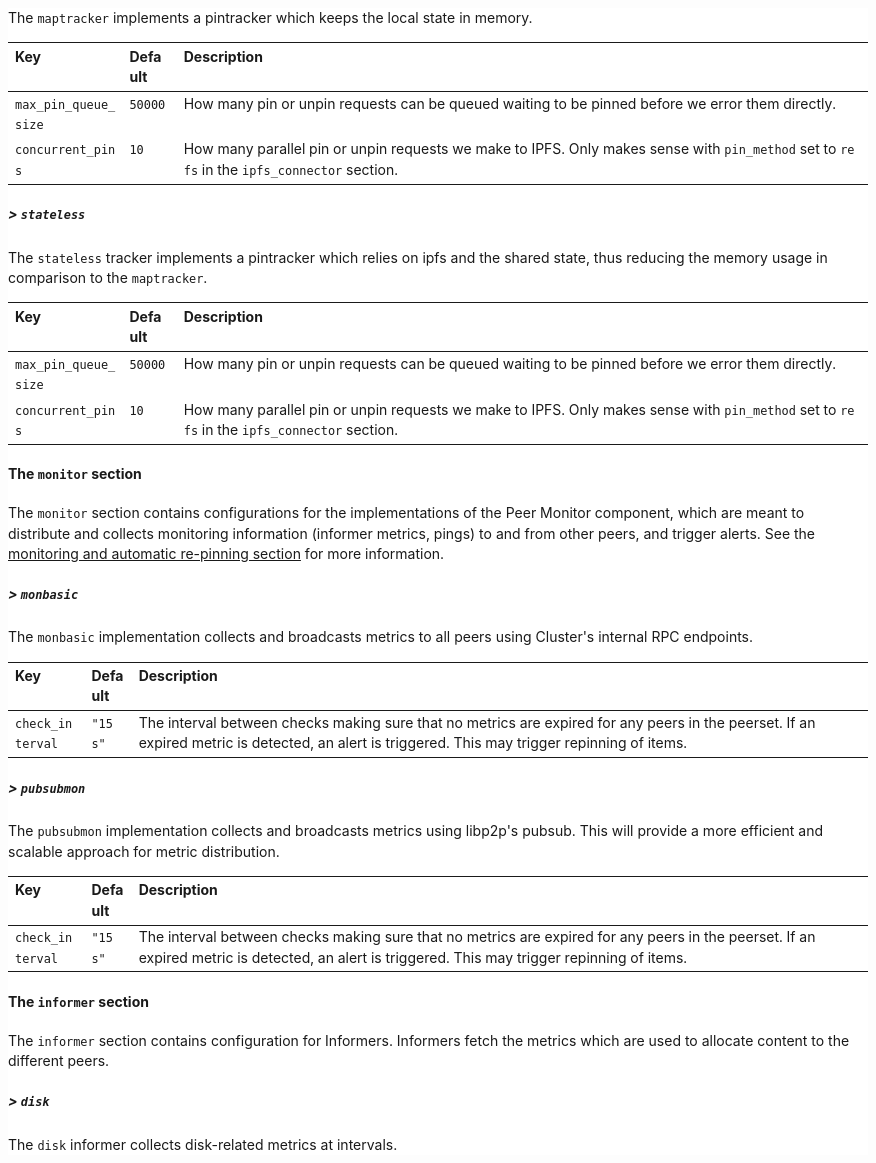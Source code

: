 The `maptracker` implements a pintracker which keeps the local state in memory.

|Key|Default|Description|
|:---|:-------|:-----------|
|`max_pin_queue_size` | `50000` | How many pin or unpin requests can be queued waiting to be pinned before we error them directly. |
|`concurrent_pins` | `10` | How many parallel pin or unpin requests we make to IPFS. Only makes sense with `pin_method` set to `refs` in the `ipfs_connector` section. |

##### > `stateless`

The `stateless` tracker implements a pintracker which relies on ipfs and the shared state, thus reducing
the memory usage in comparison to the `maptracker`.

|Key|Default|Description|
|:---|:-------|:-----------|
|`max_pin_queue_size` | `50000` | How many pin or unpin requests can be queued waiting to be pinned before we error them directly. |
|`concurrent_pins` | `10` | How many parallel pin or unpin requests we make to IPFS. Only makes sense with `pin_method` set to `refs` in the `ipfs_connector` section. |

#### The `monitor` section

The `monitor` section contains configurations for the implementations of the Peer Monitor component, which are meant to distribute and collects monitoring information (informer metrics, pings) to and from other peers, and trigger alerts. See the [monitoring and automatic re-pinning section](/documentation/deployment/#monitoring-and-automatic-re-pinning) for more information.

##### > `monbasic`

The `monbasic` implementation collects and broadcasts metrics to all peers using Cluster's internal RPC endpoints.

|Key|Default|Description|
|:---|:-------|:-----------|
|`check_interval` | `"15s"` | The interval between checks making sure that no metrics are expired for any peers in the peerset. If an expired metric is detected, an alert is triggered. This may trigger repinning of items. |


##### > `pubsubmon`

The `pubsubmon` implementation collects and broadcasts metrics using libp2p's pubsub. This will provide a more efficient and scalable approach for metric distribution.

|Key|Default|Description|
|:---|:-------|:-----------|
|`check_interval` | `"15s"` | The interval between checks making sure that no metrics are expired for any peers in the peerset. If an expired metric is detected, an alert is triggered. This may trigger repinning of items. |


#### The `informer` section

The `informer` section contains configuration for Informers. Informers fetch the metrics which are used to allocate content to the different peers.

##### > `disk`

The `disk` informer collects disk-related metrics at intervals.
